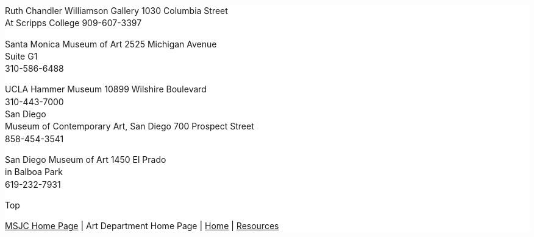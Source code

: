 Ruth Chandler Williamson Gallery 1030 Columbia Street  
At Scripps College 909-607-3397

Santa Monica Museum of Art 2525 Michigan Avenue  
Suite G1  
310-586-6488

UCLA Hammer Museum 10899 Wilshire Boulevard  
310-443-7000  
San Diego  
Museum of Contemporary Art, San Diego 700 Prospect Street  
858-454-3541

San Diego Museum of Art 1450 El Prado  
in Balboa Park  
619-232-7931

Top  

[MSJC Home Page](http://www.msjc.cc.ca.us) | Art Department Home Page |
[Home](index.html) | [Resources](resources.html)

